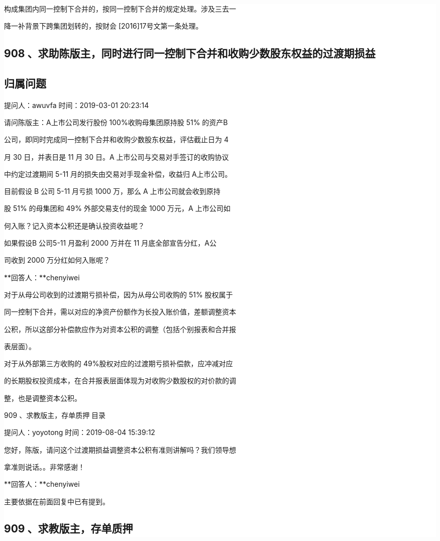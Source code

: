 构成集团内同一控制下合并的，按同一控制下合并的规定处理。涉及三去一

降一补背景下跨集团划转的，按财会 [2016]17号文第一条处理。

## 908 、求助陈版主，同时进行同一控制下合并和收购少数股东权益的过渡期损益

## 归属问题


提问人：awuvfa 时间：2019-03-01 20:23:14

请问陈版主：A上市公司发行股份 100%收购母集团原持股 51% 的资产B

公司，即同时完成同一控制下合并和收购少数股东权益，评估截止日为 4

月 30 日，并表日是 11 月 30 日。A 上市公司与交易对手签订的收购协议

中约定过渡期间 5-11 月的损失由交易对手现金补偿，收益归 A上市公司。

目前假设 B 公司 5-11 月亏损 1000 万，那么 A 上市公司就会收到原持

股 51% 的母集团和 49% 外部交易支付的现金 1000 万元，A 上市公司如

何入账？记入资本公积还是确认投资收益呢？

如果假设B 公司5-11 月盈利 2000 万并在 11 月底全部宣告分红，A公

司收到 2000 万分红如何入账呢？


**回答人：**chenyiwei

对于从母公司收到的过渡期亏损补偿，因为从母公司收购的 51% 股权属于

同一控制下合并，需以对应的净资产份额作为长投入账价值，差额调整资本

公积，所以这部分补偿款应作为对资本公积的调整（包括个别报表和合并报

表层面）。

对于从外部第三方收购的 49%股权对应的过渡期亏损补偿款，应冲减对应

的长期股权投资成本，在合并报表层面体现为对收购少数股权的对价款的调

整，也是调整资本公积。


909 、求教版主，存单质押 目录


提问人：yoyotong 时间：2019-08-04 15:39:12

您好，陈版，请问这个过渡期损益调整资本公积有准则讲解吗？我们领导想

拿准则说话。。非常感谢！


**回答人：**chenyiwei

主要依据在前面回复中已有提到。

## 909 、求教版主，存单质押
